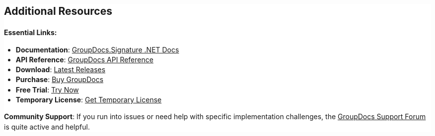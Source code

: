 ## Additional Resources

**Essential Links:**
- **Documentation**: [GroupDocs.Signature .NET Docs](https://docs.groupdocs.com/signature/net/)
- **API Reference**: [GroupDocs API Reference](https://reference.groupdocs.com/signature/net/)
- **Download**: [Latest Releases](https://releases.groupdocs.com/signature/net/)
- **Purchase**: [Buy GroupDocs](https://purchase.groupdocs.com/buy)
- **Free Trial**: [Try Now](https://releases.groupdocs.com/signature/net/)
- **Temporary License**: [Get Temporary License](https://purchase.groupdocs.com/temporary-license/)

**Community Support**: If you run into issues or need help with specific implementation challenges, the [GroupDocs Support Forum](https://forum.groupdocs.com/c/signature/) is quite active and helpful.

